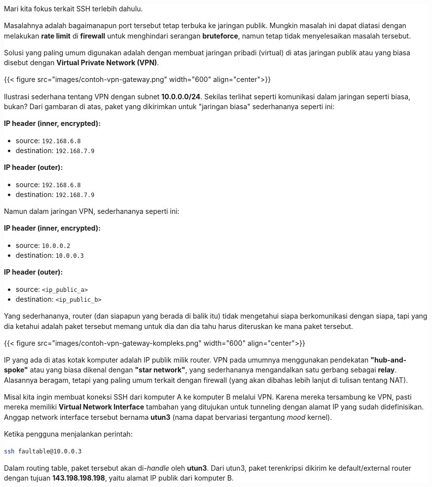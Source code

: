 Mari kita fokus terkait SSH terlebih dahulu.

Masalahnya adalah bagaimanapun port tersebut tetap terbuka ke jaringan publik. Mungkin masalah ini dapat diatasi dengan melakukan **rate limit** di **firewall** untuk menghindari serangan **bruteforce**, namun tetap tidak menyelesaikan masalah tersebut.

Solusi yang paling umum digunakan adalah dengan membuat jaringan pribadi (virtual) di atas jaringan publik atau yang biasa disebut dengan **Virtual Private Network (VPN)**.

{{< figure src="images/contoh-vpn-gateway.png" width="600" align="center">}}


Ilustrasi sederhana tentang VPN dengan subnet **10.0.0.0/24**. Sekilas terlihat seperti komunikasi dalam jaringan seperti biasa, bukan? Dari gambaran di atas, paket yang dikirimkan untuk "jaringan biasa" sederhananya seperti ini:

**IP header (inner, encrypted):**
- source: `192.168.6.8`
- destination: `192.168.7.9`

**IP header (outer):**
- source: `192.168.6.8`  
- destination: `192.168.7.9`

Namun dalam jaringan VPN, sederhananya seperti ini:

**IP header (inner, encrypted):**
- source: `10.0.0.2`  
- destination: `10.0.0.3`

**IP header (outer):**
- source: `<ip_public_a>`  
- destination: `<ip_public_b>`

Yang sederhananya, router (dan siapapun yang berada di balik itu) tidak mengetahui siapa berkomunikasi dengan siapa, tapi yang dia ketahui adalah paket tersebut memang untuk dia dan dia tahu harus diteruskan ke mana paket tersebut.

{{< figure src="images/contoh-vpn-gateway-kompleks.png" width="600" align="center">}}

IP yang ada di atas kotak komputer adalah IP publik milik router. VPN pada umumnya menggunakan pendekatan **"hub-and-spoke"** atau yang biasa dikenal dengan **"star network"**, yang sederhananya mengandalkan satu gerbang sebagai **relay**. Alasannya beragam, tetapi yang paling umum terkait dengan firewall (yang akan dibahas lebih lanjut di tulisan tentang NAT).

Misal kita ingin membuat koneksi SSH dari komputer A ke komputer B melalui VPN. Karena mereka tersambung ke VPN, pasti mereka memiliki **Virtual Network Interface** tambahan yang ditujukan untuk tunneling dengan alamat IP yang sudah didefinisikan. Anggap network interface tersebut bernama **utun3** (nama dapat bervariasi tergantung *mood* kernel).

Ketika pengguna menjalankan perintah:

```bash
ssh faultable@10.0.0.3
```

Dalam routing table, paket tersebut akan di-*handle* oleh **utun3**. Dari utun3, paket terenkripsi dikirim ke default/external router dengan tujuan **143.198.198.198**, yaitu alamat IP publik dari komputer B.
